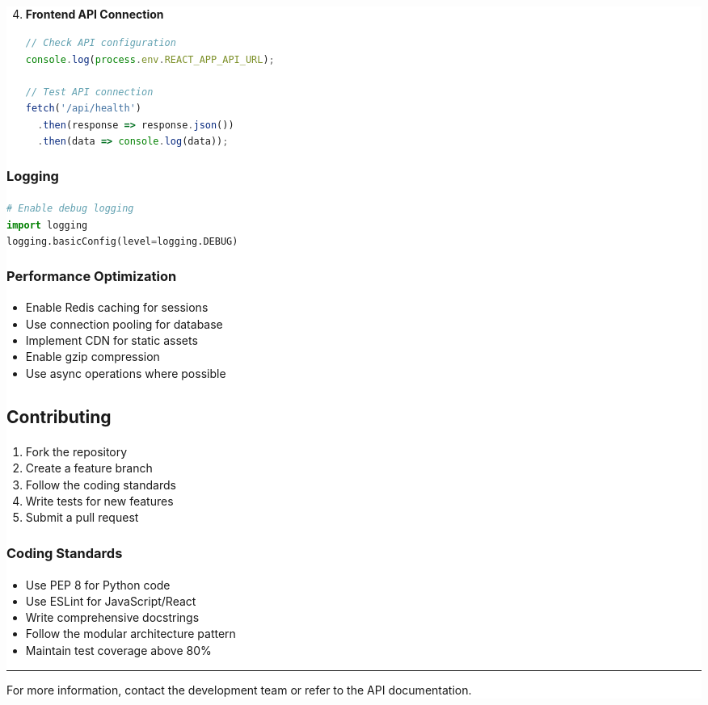 4. **Frontend API Connection**
   ```javascript
   // Check API configuration
   console.log(process.env.REACT_APP_API_URL);
   
   // Test API connection
   fetch('/api/health')
     .then(response => response.json())
     .then(data => console.log(data));
   ```

### Logging
```python
# Enable debug logging
import logging
logging.basicConfig(level=logging.DEBUG)
```

### Performance Optimization
- Enable Redis caching for sessions
- Use connection pooling for database
- Implement CDN for static assets
- Enable gzip compression
- Use async operations where possible

## Contributing

1. Fork the repository
2. Create a feature branch
3. Follow the coding standards
4. Write tests for new features
5. Submit a pull request

### Coding Standards
- Use PEP 8 for Python code
- Use ESLint for JavaScript/React
- Write comprehensive docstrings
- Follow the modular architecture pattern
- Maintain test coverage above 80%

---

For more information, contact the development team or refer to the API documentation.